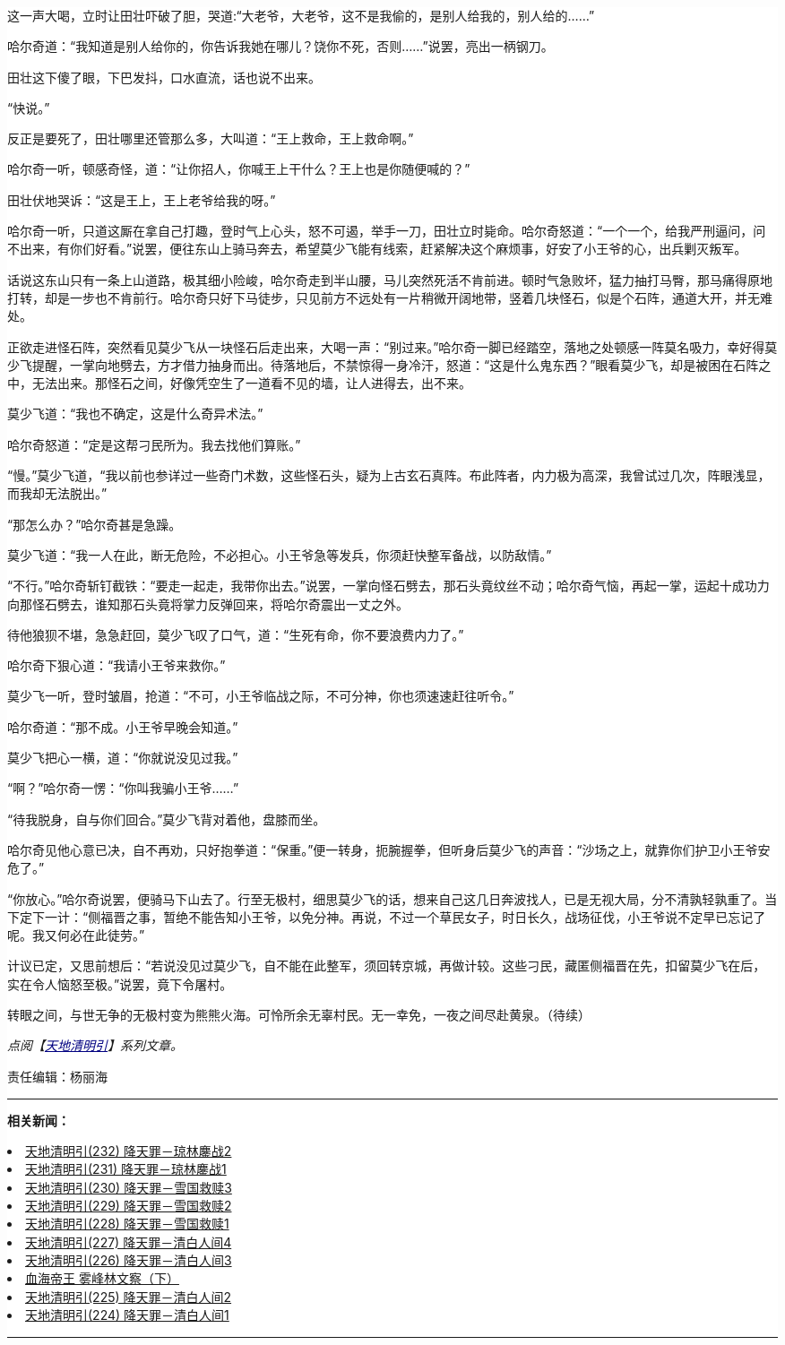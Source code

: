 <p>这一声大喝，立时让田壮吓破了胆，哭道:“大老爷，大老爷，这不是我偷的，是别人给我的，别人给的……”</p>
<p>哈尔奇道：“我知道是别人给你的，你告诉我她在哪儿？饶你不死，否则……”说罢，亮出一柄钢刀。</p>
<p>田壮这下傻了眼，下巴发抖，口水直流，话也说不出来。</p>
<p>“快说。”</p>
<p>反正是要死了，田壮哪里还管那么多，大叫道：“王上救命，王上救命啊。”</p>
<p>哈尔奇一听，顿感奇怪，道：“让你招人，你喊王上干什么？王上也是你随便喊的？”</p>
<p>田壮伏地哭诉：“这是王上，王上老爷给我的呀。”</p>
<p>哈尔奇一听，只道这厮在拿自己打趣，登时气上心头，怒不可遏，举手一刀，田壮立时毙命。哈尔奇怒道：“一个一个，给我严刑逼问，问不出来，有你们好看。”说罢，便往东山上骑马奔去，希望莫少飞能有线索，赶紧解决这个麻烦事，好安了小王爷的心，出兵剿灭叛军。</p>
<p>话说这东山只有一条上山道路，极其细小险峻，哈尔奇走到半山腰，马儿突然死活不肯前进。顿时气急败坏，猛力抽打马臀，那马痛得原地打转，却是一步也不肯前行。哈尔奇只好下马徒步，只见前方不远处有一片稍微开阔地带，竖着几块怪石，似是个石阵，通道大开，并无难处。</p>
<p>正欲走进怪石阵，突然看见莫少飞从一块怪石后走出来，大喝一声：“别过来。”哈尔奇一脚已经踏空，落地之处顿感一阵莫名吸力，幸好得莫少飞提醒，一掌向地劈去，方才借力抽身而出。待落地后，不禁惊得一身冷汗，怒道：“这是什么鬼东西？”眼看莫少飞，却是被困在石阵之中，无法出来。那怪石之间，好像凭空生了一道看不见的墙，让人进得去，出不来。</p>
<p>莫少飞道：“我也不确定，这是什么奇异术法。”</p>
<p>哈尔奇怒道：“定是这帮刁民所为。我去找他们算账。”</p>
<p>“慢。”莫少飞道，“我以前也参详过一些奇门术数，这些怪石头，疑为上古玄石真阵。布此阵者，内力极为高深，我曾试过几次，阵眼浅显，而我却无法脱出。”</p>
<p>“那怎么办？”哈尔奇甚是急躁。</p>
<p>莫少飞道：“我一人在此，断无危险，不必担心。小王爷急等发兵，你须赶快整军备战，以防敌情。”</p>
<p>“不行。”哈尔奇斩钉截铁：“要走一起走，我带你出去。”说罢，一掌向怪石劈去，那石头竟纹丝不动；哈尔奇气恼，再起一掌，运起十成功力向那怪石劈去，谁知那石头竟将掌力反弹回来，将哈尔奇震出一丈之外。</p>
<p>待他狼狈不堪，急急赶回，莫少飞叹了口气，道：“生死有命，你不要浪费内力了。”</p>
<p>哈尔奇下狠心道：“我请小王爷来救你。”</p>
<p>莫少飞一听，登时皱眉，抢道：“不可，小王爷临战之际，不可分神，你也须速速赶往听令。”</p>
<p>哈尔奇道：“那不成。小王爷早晚会知道。”</p>
<p>莫少飞把心一横，道：“你就说没见过我。”</p>
<p>“啊？”哈尔奇一愣：“你叫我骗小王爷……”</p>
<p>“待我脱身，自与你们回合。”莫少飞背对着他，盘膝而坐。</p>
<p>哈尔奇见他心意已决，自不再劝，只好抱拳道：“保重。”便一转身，扼腕握拳，但听身后莫少飞的声音：“沙场之上，就靠你们护卫小王爷安危了。”</p>
<p>“你放心。”哈尔奇说罢，便骑马下山去了。行至无极村，细思莫少飞的话，想来自己这几日奔波找人，已是无视大局，分不清孰轻孰重了。当下定下一计：“侧福晋之事，暂绝不能告知小王爷，以免分神。再说，不过一个草民女子，时日长久，战场征伐，小王爷说不定早已忘记了呢。我又何必在此徒劳。”</p>
<p>计议已定，又思前想后：“若说没见过莫少飞，自不能在此整军，须回转京城，再做计较。这些刁民，藏匿侧福晋在先，扣留莫少飞在后，实在令人恼怒至极。”说罢，竟下令屠村。</p>
<p>转眼之间，与世无争的无极村变为熊熊火海。可怜所余无辜村民。无一幸免，一夜之间尽赴黄泉。（待续）</p>
<p><em>点阅【<span style="color: #000080;"><a style="color: #000080;" href="/gb/tag/%E5%A4%A9%E5%9C%B0%E6%B8%85%E6%98%8E%E5%BC%95.md#1">天地清明引</a></span>】系列文章。</em></p>
<p>责任编辑：杨丽海</p>

<hr>


<strong>相关新闻：</strong>
<li><a href="/gb/20/3/10/n11928973.md#1">天地清明引(232) 降天罪－琼林鏖战2</a></li>
<li><a href="/gb/20/3/10/n11928673.md#1">天地清明引(231) 降天罪－琼林鏖战1</a></li>
<li><a href="/gb/20/3/9/n11926492.md#1">天地清明引(230) 降天罪－雪国救赎3</a></li>
<li><a href="/gb/20/3/9/n11926435.md#1">天地清明引(229) 降天罪－雪国救赎2</a></li>
<li><a href="/gb/20/3/9/n11926408.md#1">天地清明引(228) 降天罪－雪国救赎1</a></li>
<li><a href="/gb/20/3/7/n11922058.md#1">天地清明引(227) 降天罪－清白人间4</a></li>
<li><a href="/gb/20/3/7/n11922034.md#1">天地清明引(226) 降天罪－清白人间3</a></li>
<li><a href="/gb/20/3/12/n11934113.md#1">血海帝王 雾峰林文察（下）</a></li>
<li><a href="/gb/20/3/7/n11922011.md#1">天地清明引(225) 降天罪－清白人间2</a></li>
<li><a href="/gb/20/3/7/n11921985.md#1">天地清明引(224) 降天罪－清白人间1</a></li>
<hr>

